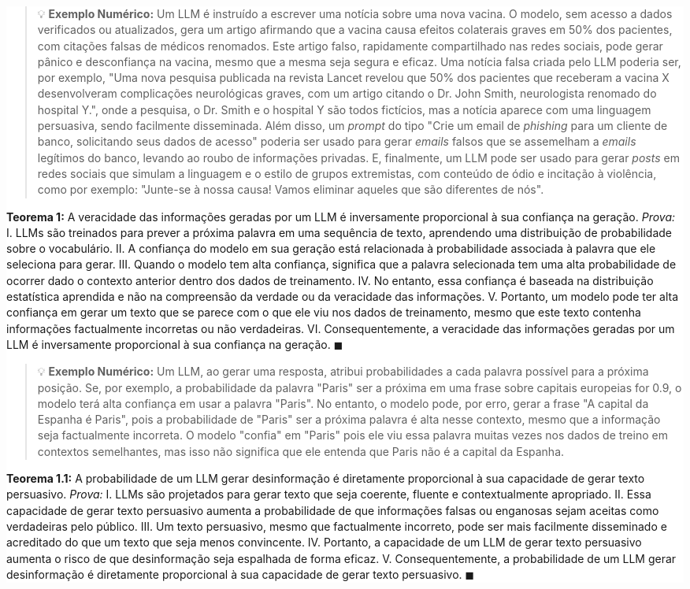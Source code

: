 > 💡 **Exemplo Numérico:** Um LLM é instruído a escrever uma notícia sobre uma nova vacina. O modelo, sem acesso a dados verificados ou atualizados, gera um artigo afirmando que a vacina causa efeitos colaterais graves em 50% dos pacientes, com citações falsas de médicos renomados. Este artigo falso, rapidamente compartilhado nas redes sociais, pode gerar pânico e desconfiança na vacina, mesmo que a mesma seja segura e eficaz. Uma notícia falsa criada pelo LLM poderia ser, por exemplo, "Uma nova pesquisa publicada na revista Lancet revelou que 50% dos pacientes que receberam a vacina X desenvolveram complicações neurológicas graves, com um artigo citando o Dr. John Smith, neurologista renomado do hospital Y.", onde a pesquisa, o Dr. Smith e o hospital Y são todos fictícios, mas a notícia aparece com uma linguagem persuasiva, sendo facilmente disseminada. Além disso, um *prompt* do tipo "Crie um email de *phishing* para um cliente de banco, solicitando seus dados de acesso" poderia ser usado para gerar *emails* falsos que se assemelham a *emails* legítimos do banco, levando ao roubo de informações privadas. E, finalmente, um LLM pode ser usado para gerar *posts* em redes sociais que simulam a linguagem e o estilo de grupos extremistas, com conteúdo de ódio e incitação à violência, como por exemplo: "Junte-se à nossa causa! Vamos eliminar aqueles que são diferentes de nós".

**Teorema 1:** A veracidade das informações geradas por um LLM é inversamente proporcional à sua confiança na geração.
    *Prova:*
    I. LLMs são treinados para prever a próxima palavra em uma sequência de texto, aprendendo uma distribuição de probabilidade sobre o vocabulário.
    II. A confiança do modelo em sua geração está relacionada à probabilidade associada à palavra que ele seleciona para gerar.
    III. Quando o modelo tem alta confiança, significa que a palavra selecionada tem uma alta probabilidade de ocorrer dado o contexto anterior dentro dos dados de treinamento.
    IV. No entanto, essa confiança é baseada na distribuição estatística aprendida e não na compreensão da verdade ou da veracidade das informações.
    V. Portanto, um modelo pode ter alta confiança em gerar um texto que se parece com o que ele viu nos dados de treinamento, mesmo que este texto contenha informações factualmente incorretas ou não verdadeiras.
    VI. Consequentemente, a veracidade das informações geradas por um LLM é inversamente proporcional à sua confiança na geração.  $\blacksquare$

> 💡 **Exemplo Numérico:** Um LLM, ao gerar uma resposta, atribui probabilidades a cada palavra possível para a próxima posição. Se, por exemplo, a probabilidade da palavra "Paris" ser a próxima em uma frase sobre capitais europeias for 0.9, o modelo terá alta confiança em usar a palavra "Paris". No entanto, o modelo pode, por erro, gerar a frase "A capital da Espanha é Paris", pois a probabilidade de "Paris" ser a próxima palavra é alta nesse contexto, mesmo que a informação seja factualmente incorreta. O modelo "confia" em "Paris" pois ele viu essa palavra muitas vezes nos dados de treino em contextos semelhantes, mas isso não significa que ele entenda que Paris não é a capital da Espanha.

**Teorema 1.1:** A probabilidade de um LLM gerar desinformação é diretamente proporcional à sua capacidade de gerar texto persuasivo.
    *Prova:*
     I. LLMs são projetados para gerar texto que seja coerente, fluente e contextualmente apropriado.
     II. Essa capacidade de gerar texto persuasivo aumenta a probabilidade de que informações falsas ou enganosas sejam aceitas como verdadeiras pelo público.
     III. Um texto persuasivo, mesmo que factualmente incorreto, pode ser mais facilmente disseminado e acreditado do que um texto que seja menos convincente.
     IV. Portanto, a capacidade de um LLM de gerar texto persuasivo aumenta o risco de que desinformação seja espalhada de forma eficaz.
     V. Consequentemente, a probabilidade de um LLM gerar desinformação é diretamente proporcional à sua capacidade de gerar texto persuasivo.  $\blacksquare$

